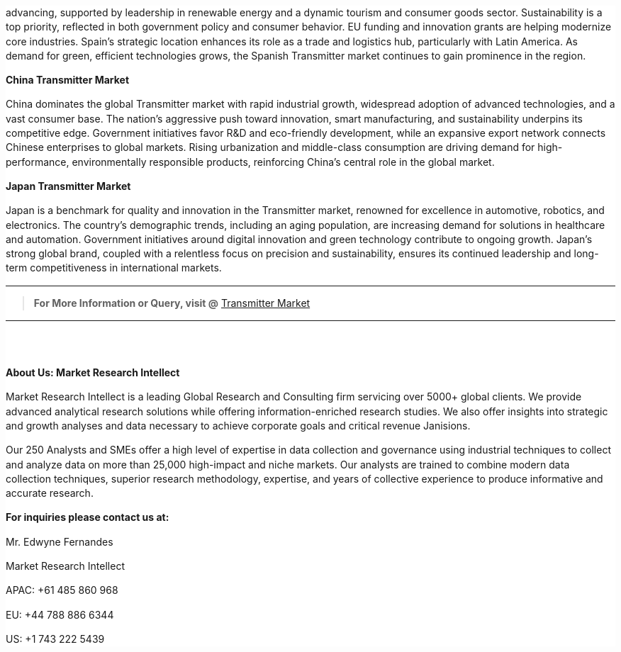 advancing, supported by leadership in renewable energy and a dynamic tourism and consumer goods sector. Sustainability is a top priority, reflected in both government policy and consumer behavior. EU funding and innovation grants are helping modernize core industries. Spain&rsquo;s strategic location enhances its role as a trade and logistics hub, particularly with Latin America. As demand for green, efficient technologies grows, the Spanish Transmitter market continues to gain prominence in the region.</p><p class="" data-start="4977" data-end="5589"><strong data-start="4977" data-end="4998">China Transmitter Market</strong></p><p class="" data-start="4977" data-end="5589">China dominates the global Transmitter market with rapid industrial growth, widespread adoption of advanced technologies, and a vast consumer base. The nation&rsquo;s aggressive push toward innovation, smart manufacturing, and sustainability underpins its competitive edge. Government initiatives favor R&amp;D and eco-friendly development, while an expansive export network connects Chinese enterprises to global markets. Rising urbanization and middle-class consumption are driving demand for high-performance, environmentally responsible products, reinforcing China&rsquo;s central role in the global market.</p><p class="" data-start="5591" data-end="6162"><strong data-start="5591" data-end="5612">Japan Transmitter Market</strong></p><p class="" data-start="5591" data-end="6162">Japan is a benchmark for quality and innovation in the Transmitter market, renowned for excellence in automotive, robotics, and electronics. The country&rsquo;s demographic trends, including an aging population, are increasing demand for solutions in healthcare and automation. Government initiatives around digital innovation and green technology contribute to ongoing growth. Japan&rsquo;s strong global brand, coupled with a relentless focus on precision and sustainability, ensures its continued leadership and long-term competitiveness in international markets.</p><hr /><blockquote><p><span class="font-[700]"><strong>For More Information or Query, visit&nbsp;@</strong>&nbsp;</span><span class="font-[700]"><a href="https://www.marketresearchintellect.com/product/transmitter-market/?utm_source=Linkedin&utm_medium=049" target="_blank" data-tracking-control-name="article-ssr-frontend-pulse_little-text-block" data-tracking-will-navigate="" data-test-link="">Transmitter Market</a></span></p></blockquote><hr /><h3>&nbsp;</h3><p><strong><span class="font-[700]">About Us: Market Research Intellect</span></strong></p><p><span class="">Market Research Intellect is a leading Global Research and Consulting firm servicing over 5000+ global clients. We provide advanced analytical research solutions while offering information-enriched research studies.&nbsp;</span>We also offer insights into strategic and growth analyses and data necessary to achieve corporate goals and critical revenue Janisions.</p><p><span class="">Our 250 Analysts and SMEs offer a high level of expertise in data collection and governance using industrial techniques to collect and analyze data on more than 25,000 high-impact and niche markets. Our analysts are trained to combine modern data collection techniques, superior research methodology, expertise, and years of collective experience to produce informative and accurate research.</span></p><p><strong>For inquiries please contact us at:</strong></p><p>Mr. Edwyne Fernandes</p><p>Market Research Intellect</p><p>APAC: +61 485 860 968</p><p>EU: +44 788 886 6344</p><p>US: +1 743 222 5439</p>
